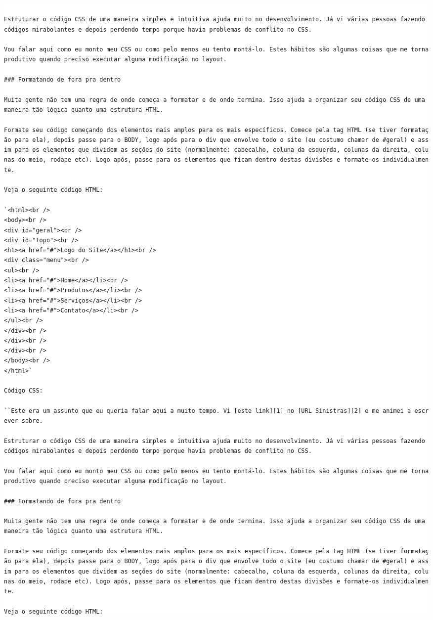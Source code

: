 `````Este era um assunto que eu queria falar aqui a muito tempo. Vi [este link][1] no [URL Sinistras][2] e me animei a escrever sobre.

Estruturar o código CSS de uma maneira simples e intuitiva ajuda muito no desenvolvimento. Já vi várias pessoas fazendo códigos mirabolantes e depois perdendo tempo porque havia problemas de conflito no CSS.

Vou falar aqui como eu monto meu CSS ou como pelo menos eu tento montá-lo. Estes hábitos são algumas coisas que me torna produtivo quando preciso executar alguma modificação no layout.

### Formatando de fora pra dentro

Muita gente não tem uma regra de onde começa a formatar e de onde termina. Isso ajuda a organizar seu código CSS de uma maneira tão lógica quanto uma estrutura HTML.

Formate seu código começando dos elementos mais amplos para os mais específicos. Comece pela tag HTML (se tiver formatação para ela), depois passe para o BODY, logo após para o div que envolve todo o site (eu costumo chamar de #geral) e assim para os elementos que dividem as seções do site (normalmente: cabecalho, coluna da esquerda, colunas da direita, colunas do meio, rodape etc). Logo após, passe para os elementos que ficam dentro destas divisões e formate-os individualmente.

Veja o seguinte código HTML:

`<html><br />
<body><br />
<div id="geral"><br />
<div id="topo"><br />
<h1><a href="#">Logo do Site</a></h1><br />
<div class="menu"><br />
<ul><br />
<li><a href="#">Home</a></li><br />
<li><a href="#">Produtos</a></li><br />
<li><a href="#">Serviços</a></li><br />
<li><a href="#">Contato</a></li><br />
</ul><br />
</div><br />
</div><br />
</div><br />
</body><br />
</html>`

Código CSS:

``Este era um assunto que eu queria falar aqui a muito tempo. Vi [este link][1] no [URL Sinistras][2] e me animei a escrever sobre.

Estruturar o código CSS de uma maneira simples e intuitiva ajuda muito no desenvolvimento. Já vi várias pessoas fazendo códigos mirabolantes e depois perdendo tempo porque havia problemas de conflito no CSS.

Vou falar aqui como eu monto meu CSS ou como pelo menos eu tento montá-lo. Estes hábitos são algumas coisas que me torna produtivo quando preciso executar alguma modificação no layout.

### Formatando de fora pra dentro

Muita gente não tem uma regra de onde começa a formatar e de onde termina. Isso ajuda a organizar seu código CSS de uma maneira tão lógica quanto uma estrutura HTML.

Formate seu código começando dos elementos mais amplos para os mais específicos. Comece pela tag HTML (se tiver formatação para ela), depois passe para o BODY, logo após para o div que envolve todo o site (eu costumo chamar de #geral) e assim para os elementos que dividem as seções do site (normalmente: cabecalho, coluna da esquerda, colunas da direita, colunas do meio, rodape etc). Logo após, passe para os elementos que ficam dentro destas divisões e formate-os individualmente.

Veja o seguinte código HTML:
`````

 [1]: https://friendlybit.com/css/how-to-structure-large-css-files/
 [2]: https://sinistras.aranha.com.br/2007/02/css-2/